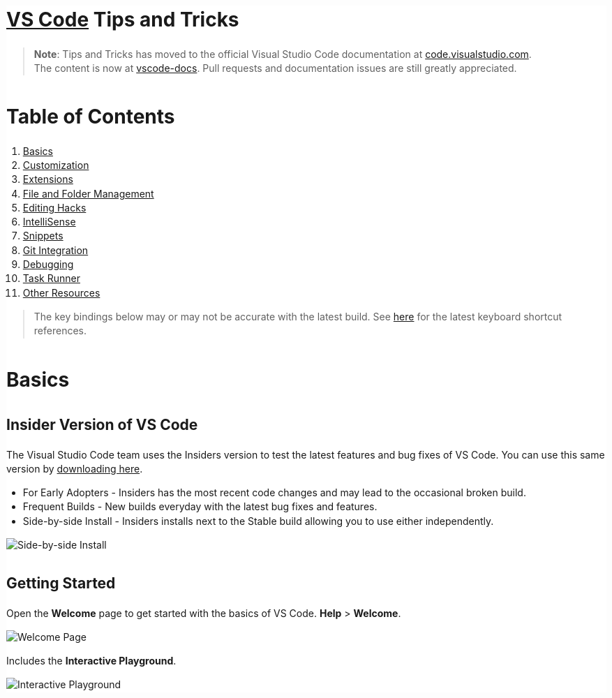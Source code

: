 # [VS Code](https://code.visualstudio.com) Tips and Tricks

>**Note**: Tips and Tricks has moved to the official Visual Studio Code documentation at [code.visualstudio.com](https://code.visualstudio.com/docs/getstarted/tips-and-tricks).<BR>
>The content is now at [vscode-docs](https://github.com/Microsoft/vscode-docs/blob/master/docs/getstarted/tips-and-tricks.md). Pull requests and documentation issues are still greatly appreciated.

# Table of Contents

1. <a href="#basics">Basics</a>
2. <a href="#customization">Customization</a>
3. <a href="#extensions">Extensions</a>
4. <a href="#file-and-folder-management">File and Folder Management</a>
5. <a href="#editing-hacks">Editing Hacks</a>
6. <a href="#intellisense">IntelliSense</a>
7. <a href="#snippets">Snippets</a>
8. <a href="#git-integration">Git Integration</a>
9. <a href="#debugging">Debugging</a>
10. <a href="#task-runner">Task Runner</a>
11. <a href="#other-resources">Other Resources</a>

> The key bindings below may or may not be accurate with the latest build. See [here](https://code.visualstudio.com/docs/getstarted/keybindings) for the latest keyboard shortcut references.

# Basics

## Insider Version of VS Code

The Visual Studio Code team uses the Insiders version to test the latest features and bug fixes of VS Code. You can use this same version by [downloading here](https://code.visualstudio.com/insiders).

* For Early Adopters - Insiders has the most recent code changes and may lead to the occasional broken build.
* Frequent Builds - New builds everyday with the latest bug fixes and features.
* Side-by-side Install - Insiders installs next to the Stable build allowing you to use either independently.

![Side-by-side Install](/media/side-by-side-install.png)

## Getting Started

Open the **Welcome** page to get started with the basics of VS Code. **Help** > **Welcome**.

![Welcome Page](/media/welcome_page.png)

Includes the **Interactive Playground**.

![Interactive Playground](/media/interactive_playground.png)
